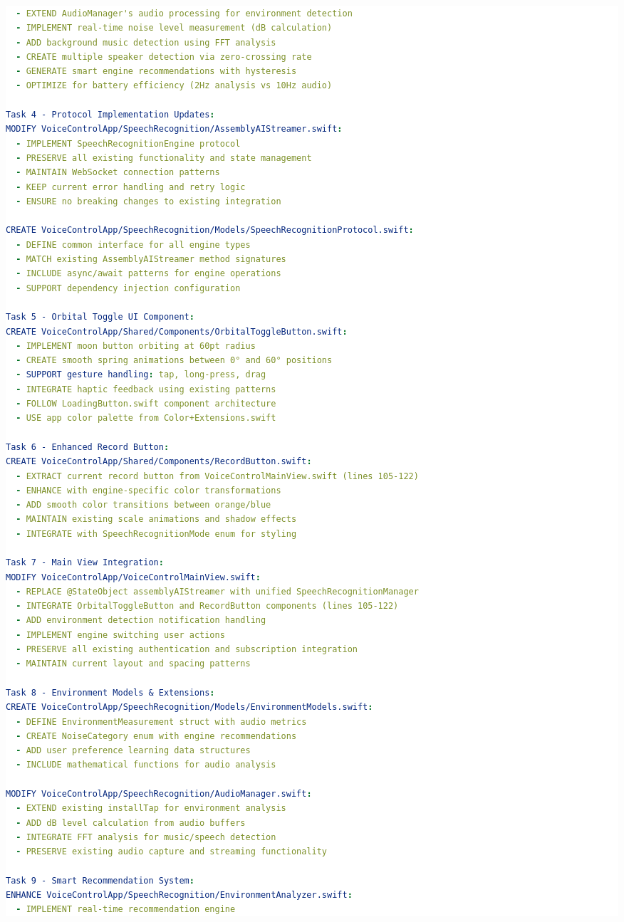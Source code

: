 ```yaml
  - EXTEND AudioManager's audio processing for environment detection
  - IMPLEMENT real-time noise level measurement (dB calculation)
  - ADD background music detection using FFT analysis
  - CREATE multiple speaker detection via zero-crossing rate
  - GENERATE smart engine recommendations with hysteresis
  - OPTIMIZE for battery efficiency (2Hz analysis vs 10Hz audio)

Task 4 - Protocol Implementation Updates:
MODIFY VoiceControlApp/SpeechRecognition/AssemblyAIStreamer.swift:
  - IMPLEMENT SpeechRecognitionEngine protocol
  - PRESERVE all existing functionality and state management
  - MAINTAIN WebSocket connection patterns
  - KEEP current error handling and retry logic
  - ENSURE no breaking changes to existing integration

CREATE VoiceControlApp/SpeechRecognition/Models/SpeechRecognitionProtocol.swift:
  - DEFINE common interface for all engine types
  - MATCH existing AssemblyAIStreamer method signatures
  - INCLUDE async/await patterns for engine operations
  - SUPPORT dependency injection configuration

Task 5 - Orbital Toggle UI Component:
CREATE VoiceControlApp/Shared/Components/OrbitalToggleButton.swift:
  - IMPLEMENT moon button orbiting at 60pt radius
  - CREATE smooth spring animations between 0° and 60° positions
  - SUPPORT gesture handling: tap, long-press, drag
  - INTEGRATE haptic feedback using existing patterns
  - FOLLOW LoadingButton.swift component architecture
  - USE app color palette from Color+Extensions.swift

Task 6 - Enhanced Record Button:
CREATE VoiceControlApp/Shared/Components/RecordButton.swift:
  - EXTRACT current record button from VoiceControlMainView.swift (lines 105-122)
  - ENHANCE with engine-specific color transformations
  - ADD smooth color transitions between orange/blue
  - MAINTAIN existing scale animations and shadow effects
  - INTEGRATE with SpeechRecognitionMode enum for styling

Task 7 - Main View Integration:
MODIFY VoiceControlApp/VoiceControlMainView.swift:
  - REPLACE @StateObject assemblyAIStreamer with unified SpeechRecognitionManager
  - INTEGRATE OrbitalToggleButton and RecordButton components (lines 105-122)
  - ADD environment detection notification handling
  - IMPLEMENT engine switching user actions
  - PRESERVE all existing authentication and subscription integration
  - MAINTAIN current layout and spacing patterns

Task 8 - Environment Models & Extensions:
CREATE VoiceControlApp/SpeechRecognition/Models/EnvironmentModels.swift:
  - DEFINE EnvironmentMeasurement struct with audio metrics
  - CREATE NoiseCategory enum with engine recommendations
  - ADD user preference learning data structures
  - INCLUDE mathematical functions for audio analysis

MODIFY VoiceControlApp/SpeechRecognition/AudioManager.swift:
  - EXTEND existing installTap for environment analysis
  - ADD dB level calculation from audio buffers
  - INTEGRATE FFT analysis for music/speech detection
  - PRESERVE existing audio capture and streaming functionality

Task 9 - Smart Recommendation System:
ENHANCE VoiceControlApp/SpeechRecognition/EnvironmentAnalyzer.swift:
  - IMPLEMENT real-time recommendation engine
```